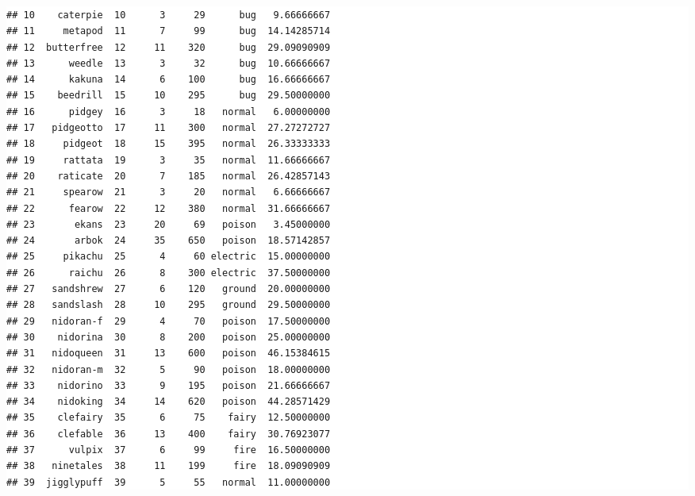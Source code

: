     ## 10    caterpie  10      3     29      bug   9.66666667
    ## 11     metapod  11      7     99      bug  14.14285714
    ## 12  butterfree  12     11    320      bug  29.09090909
    ## 13      weedle  13      3     32      bug  10.66666667
    ## 14      kakuna  14      6    100      bug  16.66666667
    ## 15    beedrill  15     10    295      bug  29.50000000
    ## 16      pidgey  16      3     18   normal   6.00000000
    ## 17   pidgeotto  17     11    300   normal  27.27272727
    ## 18     pidgeot  18     15    395   normal  26.33333333
    ## 19     rattata  19      3     35   normal  11.66666667
    ## 20    raticate  20      7    185   normal  26.42857143
    ## 21     spearow  21      3     20   normal   6.66666667
    ## 22      fearow  22     12    380   normal  31.66666667
    ## 23       ekans  23     20     69   poison   3.45000000
    ## 24       arbok  24     35    650   poison  18.57142857
    ## 25     pikachu  25      4     60 electric  15.00000000
    ## 26      raichu  26      8    300 electric  37.50000000
    ## 27   sandshrew  27      6    120   ground  20.00000000
    ## 28   sandslash  28     10    295   ground  29.50000000
    ## 29   nidoran-f  29      4     70   poison  17.50000000
    ## 30    nidorina  30      8    200   poison  25.00000000
    ## 31   nidoqueen  31     13    600   poison  46.15384615
    ## 32   nidoran-m  32      5     90   poison  18.00000000
    ## 33    nidorino  33      9    195   poison  21.66666667
    ## 34    nidoking  34     14    620   poison  44.28571429
    ## 35    clefairy  35      6     75    fairy  12.50000000
    ## 36    clefable  36     13    400    fairy  30.76923077
    ## 37      vulpix  37      6     99     fire  16.50000000
    ## 38   ninetales  38     11    199     fire  18.09090909
    ## 39  jigglypuff  39      5     55   normal  11.00000000